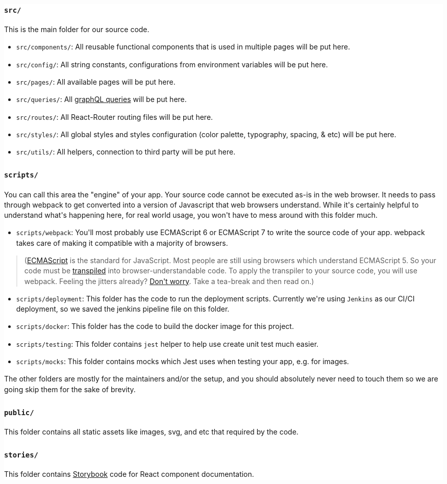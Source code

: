 ### `src/`

This is the main folder for our source code.

- `src/components/`: All reusable functional components that is used in multiple pages will be put here.

- `src/config/`: All string constants, configurations from environment variables will be put here.

- `src/pages/`: All available pages will be put here.

- `src/queries/`: All [graphQL queries](https://graphql.org/learn/queries/) will be put here.

- `src/routes/`: All React-Router routing files will be put here.

- `src/styles/`: All global styles and styles configuration (color palette, typography, spacing, & etc) will be put here.

- `src/utils/`: All helpers, connection to third party will be put here.

### `scripts/`

You can call this area the "engine" of your app. Your source code cannot be executed as-is in the web browser. It needs to pass through webpack to get converted into a version of Javascript that web browsers understand. While it's certainly helpful to understand what's happening here, for real world usage, you won't have to mess around with this folder much.

- `scripts/webpack`: You'll most probably use ECMAScript 6 or ECMAScript 7 to write the source code of your app. webpack takes care of making it compatible with a majority of browsers.

> ([ECMAScript](http://stackoverflow.com/a/33748400/5241520) is the standard for JavaScript. Most people are still using browsers which understand ECMAScript 5. So your code must be [transpiled](https://scotch.io/tutorials/javascript-transpilers-what-they-are-why-we-need-them) into browser-understandable code. To apply the transpiler to your source code, you will use webpack. Feeling the jitters already? [Don't worry](https://hackernoon.com/how-it-feels-to-learn-javascript-in-2016-d3a717dd577f#.d2uasw2n6). Take a tea-break and then read on.)

- `scripts/deployment`: This folder has the code to run the deployment scripts. Currently we're using `Jenkins` as our CI/CI deployment, so we saved the jenkins pipeline file on this folder.

- `scripts/docker`: This folder has the code to build the docker image for this project.

- `scripts/testing`: This folder contains `jest` helper to help use create unit test much easier.

- `scripts/mocks`: This folder contains mocks which Jest uses when testing your app, e.g. for images.

The other folders are mostly for the maintainers and/or the setup, and you should absolutely never need to touch them so we are going skip them for the sake of brevity.

### `public/`

This folder contains all static assets like images, svg, and etc that required by the code.

### `stories/`

This folder contains [Storybook](https://storybook.js.org/) code for React component documentation.

